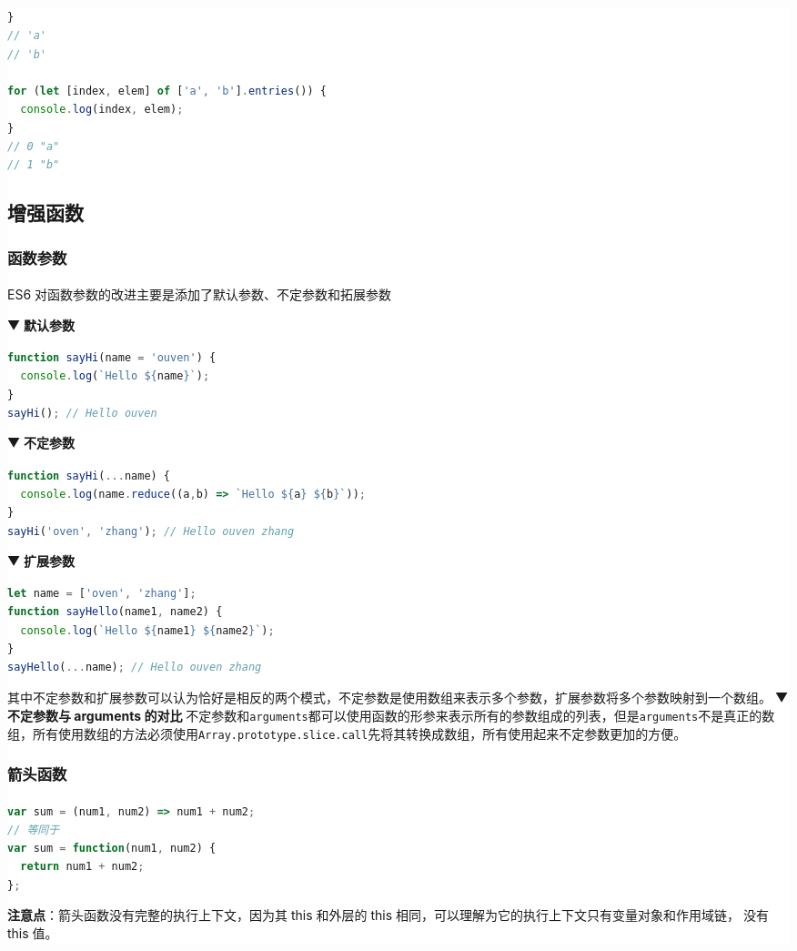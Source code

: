 ```js
}
// 'a'
// 'b'

for (let [index, elem] of ['a', 'b'].entries()) {
  console.log(index, elem);
}
// 0 "a"
// 1 "b"
```

## 增强函数
### 函数参数
ES6 对函数参数的改进主要是添加了默认参数、不定参数和拓展参数

▼ **默认参数** 
```js
function sayHi(name = 'ouven') {
  console.log(`Hello ${name}`);
}
sayHi(); // Hello ouven
```
▼ **不定参数**
```js
function sayHi(...name) {
  console.log(name.reduce((a,b) => `Hello ${a} ${b}`));
}
sayHi('oven', 'zhang'); // Hello ouven zhang
```
▼ **扩展参数**
```js
let name = ['oven', 'zhang'];
function sayHello(name1, name2) {
  console.log(`Hello ${name1} ${name2}`);
}
sayHello(...name); // Hello ouven zhang
```
其中不定参数和扩展参数可以认为恰好是相反的两个模式，不定参数是使用数组来表示多个参数，扩展参数将多个参数映射到一个数组。
▼ **不定参数与 arguments 的对比**
不定参数和`arguments`都可以使用函数的形参来表示所有的参数组成的列表，但是`arguments`不是真正的数组，所有使用数组的方法必须使用`Array.prototype.slice.call`先将其转换成数组，所有使用起来不定参数更加的方便。

### 箭头函数
```js
var sum = (num1, num2) => num1 + num2;
// 等同于
var sum = function(num1, num2) {
  return num1 + num2;
};
```
**注意点**：箭头函数没有完整的执行上下文，因为其 this 和外层的 this 相同，可以理解为它的执行上下文只有变量对象和作用域链， 没有 this 值。


  [getKey('family')]: 'zhang',